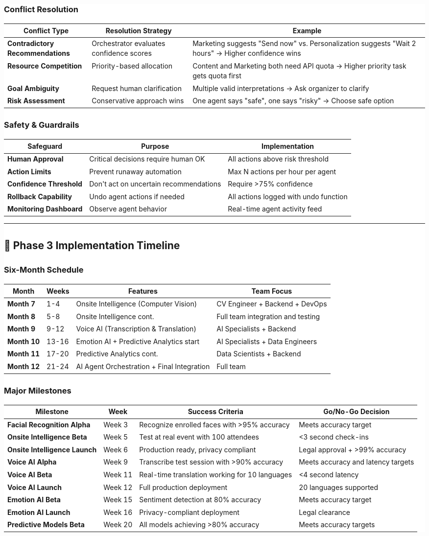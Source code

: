 ### Conflict Resolution

| **Conflict Type** | **Resolution Strategy** | **Example** |
|------------------|------------------------|-------------|
| **Contradictory Recommendations** | Orchestrator evaluates confidence scores | Marketing suggests "Send now" vs. Personalization suggests "Wait 2 hours" → Higher confidence wins |
| **Resource Competition** | Priority-based allocation | Content and Marketing both need API quota → Higher priority task gets quota first |
| **Goal Ambiguity** | Request human clarification | Multiple valid interpretations → Ask organizer to clarify |
| **Risk Assessment** | Conservative approach wins | One agent says "safe", one says "risky" → Choose safe option |

### Safety & Guardrails

| **Safeguard** | **Purpose** | **Implementation** |
|--------------|-----------|-------------------|
| **Human Approval** | Critical decisions require human OK | All actions above risk threshold |
| **Action Limits** | Prevent runaway automation | Max N actions per hour per agent |
| **Confidence Threshold** | Don't act on uncertain recommendations | Require >75% confidence |
| **Rollback Capability** | Undo agent actions if needed | All actions logged with undo function |
| **Monitoring Dashboard** | Observe agent behavior | Real-time agent activity feed |

---

## 🔄 Phase 3 Implementation Timeline

### Six-Month Schedule

| **Month** | **Weeks** | **Features** | **Team Focus** |
|-----------|----------|------------|---------------|
| **Month 7** | 1-4 | Onsite Intelligence (Computer Vision) | CV Engineer + Backend + DevOps |
| **Month 8** | 5-8 | Onsite Intelligence cont. | Full team integration and testing |
| **Month 9** | 9-12 | Voice AI (Transcription & Translation) | AI Specialists + Backend |
| **Month 10** | 13-16 | Emotion AI + Predictive Analytics start | AI Specialists + Data Engineers |
| **Month 11** | 17-20 | Predictive Analytics cont. | Data Scientists + Backend |
| **Month 12** | 21-24 | AI Agent Orchestration + Final Integration | Full team |

### Major Milestones

| **Milestone** | **Week** | **Success Criteria** | **Go/No-Go Decision** |
|---------------|---------|---------------------|----------------------|
| **Facial Recognition Alpha** | Week 3 | Recognize enrolled faces with >95% accuracy | Meets accuracy target |
| **Onsite Intelligence Beta** | Week 5 | Test at real event with 100 attendees | <3 second check-ins |
| **Onsite Intelligence Launch** | Week 6 | Production ready, privacy compliant | Legal approval + >99% accuracy |
| **Voice AI Alpha** | Week 9 | Transcribe test session with >90% accuracy | Meets accuracy and latency targets |
| **Voice AI Beta** | Week 11 | Real-time translation working for 10 languages | <4 second latency |
| **Voice AI Launch** | Week 12 | Full production deployment | 20 languages supported |
| **Emotion AI Beta** | Week 15 | Sentiment detection at 80% accuracy | Meets accuracy target |
| **Emotion AI Launch** | Week 16 | Privacy-compliant deployment | Legal clearance |
| **Predictive Models Beta** | Week 20 | All models achieving >80% accuracy | Meets accuracy targets |